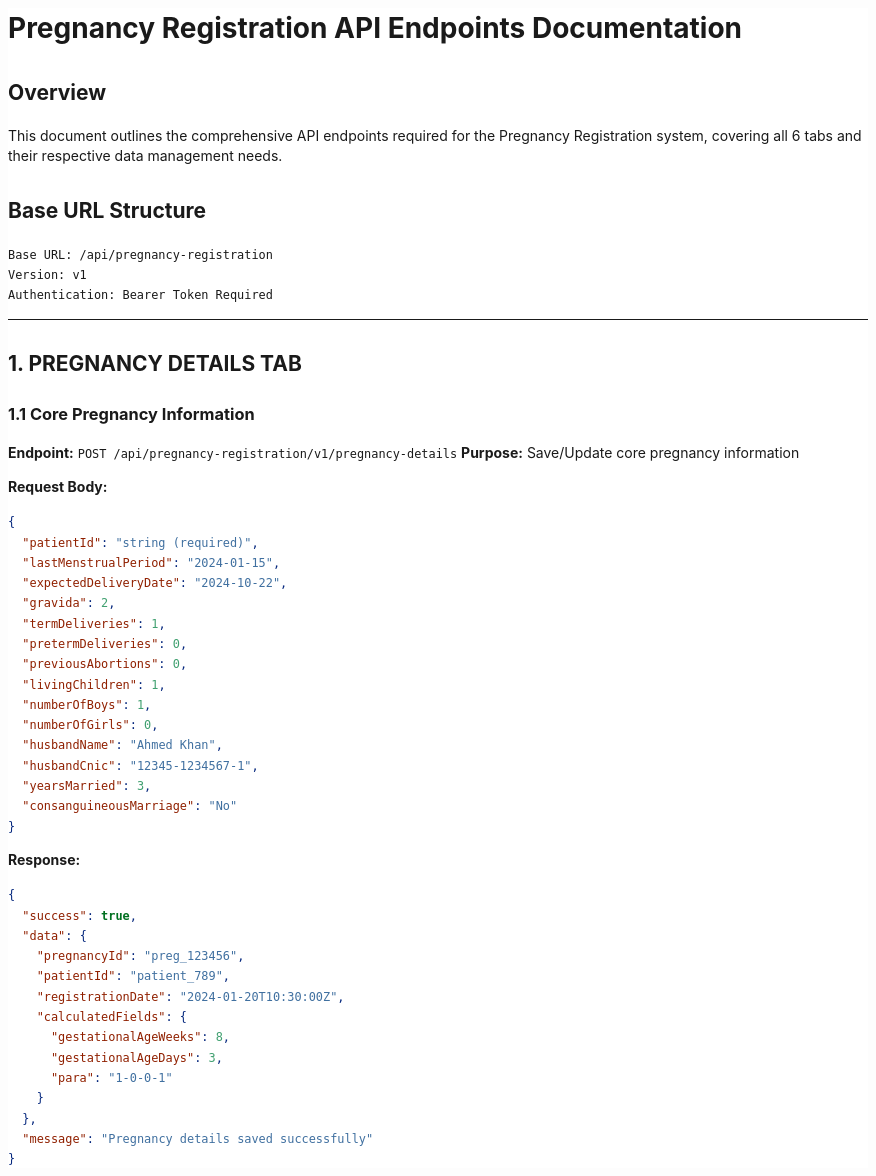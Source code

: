 # Pregnancy Registration API Endpoints Documentation

## Overview
This document outlines the comprehensive API endpoints required for the Pregnancy Registration system, covering all 6 tabs and their respective data management needs.

## Base URL Structure
```
Base URL: /api/pregnancy-registration
Version: v1
Authentication: Bearer Token Required
```

---

## 1. PREGNANCY DETAILS TAB

### 1.1 Core Pregnancy Information
**Endpoint:** `POST /api/pregnancy-registration/v1/pregnancy-details`
**Purpose:** Save/Update core pregnancy information

**Request Body:**
```json
{
  "patientId": "string (required)",
  "lastMenstrualPeriod": "2024-01-15",
  "expectedDeliveryDate": "2024-10-22",
  "gravida": 2,
  "termDeliveries": 1,
  "pretermDeliveries": 0,
  "previousAbortions": 0,
  "livingChildren": 1,
  "numberOfBoys": 1,
  "numberOfGirls": 0,
  "husbandName": "Ahmed Khan",
  "husbandCnic": "12345-1234567-1",
  "yearsMarried": 3,
  "consanguineousMarriage": "No"
}
```

**Response:**
```json
{
  "success": true,
  "data": {
    "pregnancyId": "preg_123456",
    "patientId": "patient_789",
    "registrationDate": "2024-01-20T10:30:00Z",
    "calculatedFields": {
      "gestationalAgeWeeks": 8,
      "gestationalAgeDays": 3,
      "para": "1-0-0-1"
    }
  },
  "message": "Pregnancy details saved successfully"
}
```
